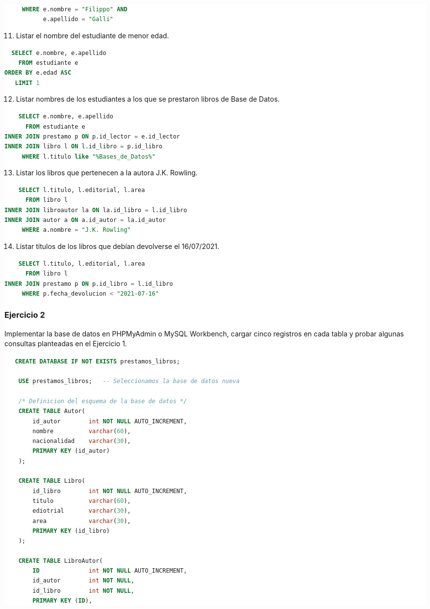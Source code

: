 ```sql
     WHERE e.nombre = "Filippo" AND
           e.apellido = "Galli" 
```
11. Listar el nombre del estudiante de menor edad.
```sql
  SELECT e.nombre, e.apellido
    FROM estudiante e
ORDER BY e.edad ASC
   LIMIT 1
```
12. Listar nombres de los estudiantes a los que se prestaron libros de Base de Datos.
```sql
    SELECT e.nombre, e.apellido
      FROM estudiante e
INNER JOIN prestamo p ON p.id_lector = e.id_lector
INNER JOIN libro l ON l.id_libro = p.id_libro
     WHERE l.titulo like "%Bases_de_Datos%"
```
13. Listar los libros que pertenecen a la autora J.K. Rowling.
```sql
    SELECT l.titulo, l.editorial, l.area
      FROM libro l
INNER JOIN libroautor la ON la.id_libro = l.id_libro
INNER JOIN autor a ON a.id_autor = la.id_autor
     WHERE a.nombre = "J.K. Rowling"
```
14. Listar títulos de los libros que debían devolverse el 16/07/2021.
```sql
    SELECT l.titulo, l.editorial, l.area
      FROM libro l
INNER JOIN prestamo p ON p.id_libro = l.id_libro
     WHERE p.fecha_devolucion < "2021-07-16"
```

### Ejercicio 2

Implementar la base de datos en PHPMyAdmin o MySQL Workbench, cargar cinco registros en cada tabla y probar algunas consultas planteadas en el Ejercicio 1. 

```sql
   CREATE DATABASE IF NOT EXISTS prestamos_libros;

    USE prestamos_libros;   -- Seleccionamos la base de datos nueva

    /* Definicion del esquema de la base de datos */
    CREATE TABLE Autor(
        id_autor        int NOT NULL AUTO_INCREMENT,
        nombre          varchar(60),
        nacionalidad    varchar(30),
        PRIMARY KEY (id_autor)
    );

    CREATE TABLE Libro(
        id_libro        int NOT NULL AUTO_INCREMENT,
        titulo          varchar(60),
        ediotrial       varchar(30),
        area            varchar(30),
        PRIMARY KEY (id_libro) 
    );

    CREATE TABLE LibroAutor(
        ID              int NOT NULL AUTO_INCREMENT,
        id_autor        int NOT NULL,
        id_libro        int NOT NULL,
        PRIMARY KEY (ID),
```